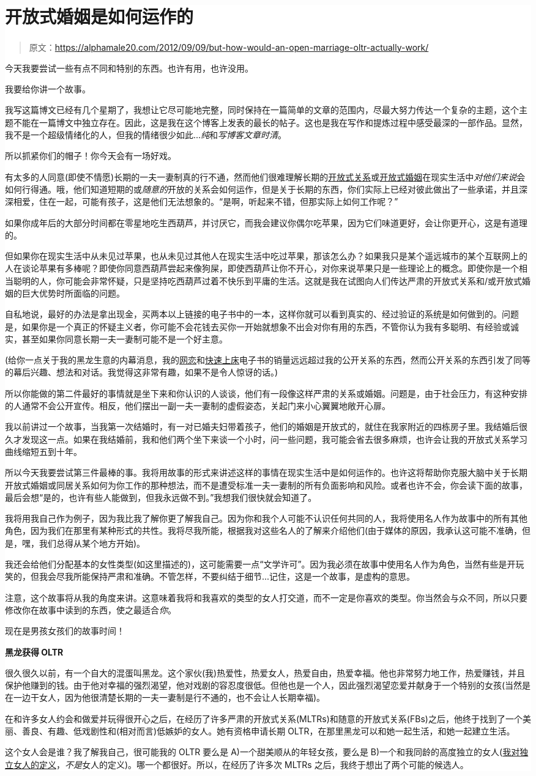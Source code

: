 # 开放式婚姻是如何运作的

> 原文：<https://alphamale20.com/2012/09/09/but-how-would-an-open-marriage-oltr-actually-work/>

今天我要尝试一些有点不同和特别的东西。也许有用，也许没用。

我要给你讲一个故事。

我写这篇博文已经有几个星期了，我想让它尽可能地完整，同时保持在一篇简单的文章的范围内，尽最大努力传达一个复杂的主题，这个主题不能在一篇博文中独立存在。因此，这是我在这个博客上发表的最长的帖子。这也是我在写作和提炼过程中感受最深的一部作品。显然，我不是一个超级情绪化的人，但我的情绪很少如此...*纯*和*写博客文章时清*。

所以抓紧你们的帽子！你今天会有一场好戏。

有太多的人同意(即使不情愿)长期的一夫一妻制真的行不通，然而他们很难理解长期的[开放式关系](http://www.haveopenrelationships.com)或[开放式婚姻](https://alphamale20.kartra.com/page/C2L36)在现实生活中*对他们来说*会如何行得通。哦，他们知道短期的或*随意的*开放的关系会如何运作，但是关于长期的东西，你们实际上已经对彼此做出了一些承诺，并且深深相爱，住在一起，可能有孩子，这是他们无法想象的。“是啊，听起来不错，但那实际上如何工作呢？”

如果你成年后的大部分时间都在零星地吃生西葫芦，并讨厌它，而我会建议你偶尔吃苹果，因为它们味道更好，会让你更开心，这是有道理的。

但如果你在现实生活中从未见过苹果，也从未见过其他人在现实生活中吃过苹果，那该怎么办？如果我只是某个遥远城市的某个互联网上的人在谈论苹果有多棒呢？即使你同意西葫芦尝起来像狗屎，即使西葫芦让你不开心，对你来说苹果只是一些理论上的概念。即使你是一个相当聪明的人，你可能会非常怀疑，只是坚持吃西葫芦过着不快乐到平庸的生活。这就是我在试图向人们传达严肃的开放式关系和/或开放式婚姻的巨大优势时所面临的问题。

自私地说，最好的办法是拿出现金，买两本以上链接的电子书中的一本，这样你就可以看到真实的、经过验证的系统是如何做到的。问题是，如果你是一个真正的怀疑主义者，你可能不会花钱去买你一开始就想象不出会对你有用的东西，不管你认为我有多聪明、有经验或诚实，甚至如果你同意长期一夫一妻制可能不是一个好主意。

(给你一点关于我的黑龙生意的内幕消息，我的[网恋](http://www.onlinedatingsuccessnow.com)和[快速上床](http://www.gettosexfast.com)电子书的销量远远超过我的公开关系的东西，然而公开关系的东西引发了同等的幕后兴趣、想法和对话。我觉得这非常有趣，如果不是令人惊讶的话。)

所以你能做的第二件最好的事情就是坐下来和你认识的人谈谈，他们有一段像这样严肃的关系或婚姻。问题是，由于社会压力，有这种安排的人通常不会公开宣传。相反，他们摆出一副一夫一妻制的虚假姿态，关起门来小心翼翼地敞开心扉。

我以前讲过一个故事，当我第一次结婚时，有一对已婚夫妇带着孩子，他们的婚姻是开放式的，就住在我家附近的四栋房子里。我结婚后很久才发现这一点。如果在我结婚前，我和他们两个坐下来谈一个小时，问一些问题，我可能会省去很多麻烦，也许会让我的开放式关系学习曲线缩短五到十年。

所以今天我要尝试第三件最棒的事。我将用故事的形式来讲述这样的事情在现实生活中是如何运作的。也许这将帮助你克服大脑中关于长期开放式婚姻或同居关系如何为你工作的那种想法，而不是遭受标准一夫一妻制的所有负面影响和风险。或者也许不会，你会读下面的故事，最后会想“是的，也许有些人能做到，但我永远做不到。”我想我们很快就会知道了。

我将用我自己作为例子，因为我比我了解你更了解我自己。因为你和我个人可能不认识任何共同的人，我将使用名人作为故事中的所有其他角色，因为我们在那里有某种形式的共性。我将尽我所能，根据我对这些名人的了解来介绍他们(由于媒体的原因，我承认这可能不准确，但是，嘿，我们总得从某个地方开始)。

我还会给他们分配基本的女性类型(如这里描述的)，这可能需要一点“文学许可”。因为我必须在故事中使用名人作为角色，当然有些是开玩笑的，但我会尽我所能保持严肃和准确。不管怎样，不要纠结于细节...记住，这是一个故事，是虚构的意思。

注意，这个故事将从我的角度来讲。这意味着我将和我喜欢的类型的女人打交道，而不一定是你喜欢的类型。你当然会与众不同，所以只要修改你在故事中读到的东西，使之最适合*你*。

现在是男孩女孩们的故事时间！

**黑龙获得 OLTR**

很久很久以前，有一个自大的混蛋叫黑龙。这个家伙(我)热爱性，热爱女人，热爱自由，热爱幸福。他也非常努力地工作，热爱赚钱，并且保护他赚到的钱。由于他对幸福的强烈渴望，他对戏剧的容忍度很低。但他也是一个人，因此强烈渴望恋爱并献身于一个特别的女孩(当然是在一边干女人，因为他很清楚长期的一夫一妻制是行不通的，也不会让人长期幸福)。

在和许多女人约会和做爱并玩得很开心之后，在经历了许多严肃的开放式关系(MLTRs)和随意的开放式关系(FBs)之后，他终于找到了一个美丽、善良、有趣、低戏剧性和(相对而言)低嫉妒的女人。她有资格申请长期 OLTR，在那里黑龙可以和她一起生活，和她一起建立生活。

这个女人会是谁？我了解我自己，很可能我的 OLTR 要么是 A)一个甜美顺从的年轻女孩，要么是 B)一个和我同龄的高度独立的女人([我对独立女人的定义](http://www.blackdragon-blog.com/2012/07/29/the-three-types-of-women/ "The Three Types of Women")，*不是*女人的定义)。哪一个都很好。所以，在经历了许多次 MLTRs 之后，我终于想出了两个可能的候选人。

